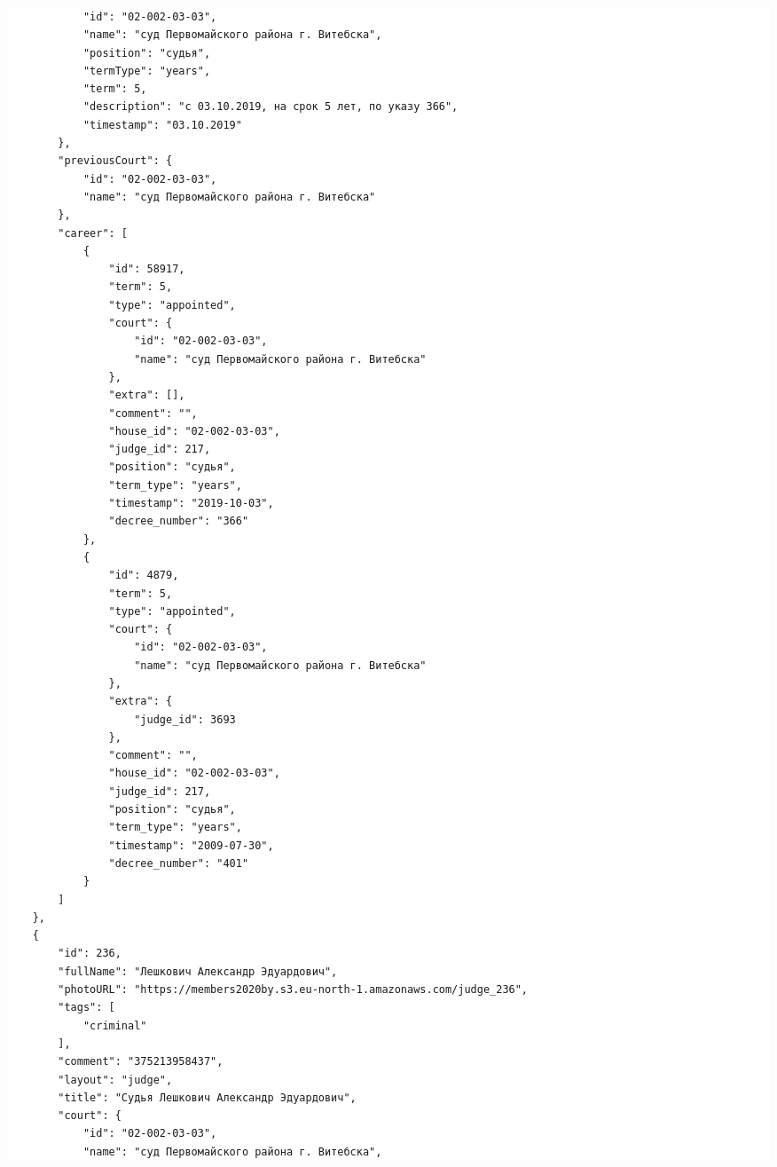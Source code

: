                 "id": "02-002-03-03",
                "name": "суд Первомайского района г. Витебска",
                "position": "судья",
                "termType": "years",
                "term": 5,
                "description": "c 03.10.2019, на срок 5 лет, по указу 366",
                "timestamp": "03.10.2019"
            },
            "previousCourt": {
                "id": "02-002-03-03",
                "name": "суд Первомайского района г. Витебска"
            },
            "career": [
                {
                    "id": 58917,
                    "term": 5,
                    "type": "appointed",
                    "court": {
                        "id": "02-002-03-03",
                        "name": "суд Первомайского района г. Витебска"
                    },
                    "extra": [],
                    "comment": "",
                    "house_id": "02-002-03-03",
                    "judge_id": 217,
                    "position": "судья",
                    "term_type": "years",
                    "timestamp": "2019-10-03",
                    "decree_number": "366"
                },
                {
                    "id": 4879,
                    "term": 5,
                    "type": "appointed",
                    "court": {
                        "id": "02-002-03-03",
                        "name": "суд Первомайского района г. Витебска"
                    },
                    "extra": {
                        "judge_id": 3693
                    },
                    "comment": "",
                    "house_id": "02-002-03-03",
                    "judge_id": 217,
                    "position": "судья",
                    "term_type": "years",
                    "timestamp": "2009-07-30",
                    "decree_number": "401"
                }
            ]
        },
        {
            "id": 236,
            "fullName": "Лешкович Александр Эдуардович",
            "photoURL": "https://members2020by.s3.eu-north-1.amazonaws.com/judge_236",
            "tags": [
                "criminal"
            ],
            "comment": "375213958437",
            "layout": "judge",
            "title": "Судья Лешкович Александр Эдуардович",
            "court": {
                "id": "02-002-03-03",
                "name": "суд Первомайского района г. Витебска",